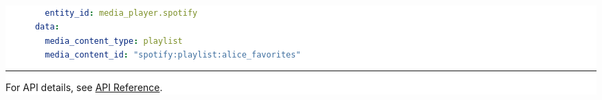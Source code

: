 ```yaml
        entity_id: media_player.spotify
      data:
        media_content_type: playlist
        media_content_id: "spotify:playlist:alice_favorites"
```

---

For API details, see [API Reference](api.md).
